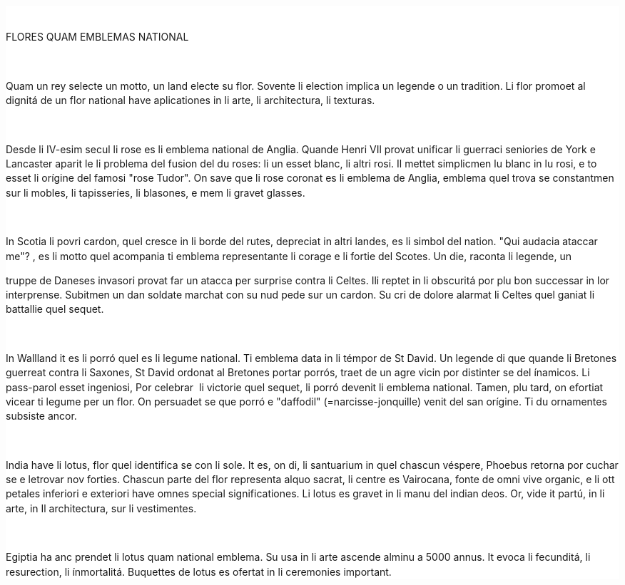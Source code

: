  

FLORES QUAM EMBLEMAS NATIONAL

 

Quam un rey selecte un motto, un land electe su flor. Sovente li
election implica un legende o un tradition. Li flor promoet al dignitá
de un flor national have aplicationes in li arte, li architectura, li
texturas.

 

Desde li IV-esim secul li rose es li emblema national de Anglia. Quande
Henri VIl provat unificar li guerraci seniories de York e Lancaster
aparit le li problema del fusion del du roses: li un esset blanc, li
altri rosi. Il mettet simplicmen lu blanc in lu rosi, e to esset li
orígine del famosi \"rose Tudor\". On save que li rose coronat es li
emblema de Anglia, emblema quel trova se constantmen sur li mobles, li
tapisseríes, li blasones, e mem li gravet glasses. 

 

In Scotia li povri cardon, quel cresce in li borde del rutes, depreciat
in altri landes, es li simbol del nation. \"Qui audacia ataccar me\"? ,
es li motto quel acompania ti emblema representante li corage e li
fortie del Scotes. Un die, raconta li legende, un 

truppe de Daneses invasori provat far un atacca per surprise contra li
Celtes. Ili reptet in li obscuritá por plu bon successar in lor
interprense. Subitmen un dan soldate marchat con su nud pede sur un
cardon. Su cri de dolore alarmat li Celtes quel ganiat li battallie quel
sequet. 

 

In Wallland it es li porró quel es li legume national. Ti emblema data
in li témpor de St David. Un legende di que quande li Bretones guerreat
contra li Saxones, St David ordonat al Bretones portar porrós, traet de
un agre vicin por distinter se del ínamicos. Li pass-parol esset
ingeniosi, Por celebrar  li victorie quel sequet, li porró devenit li
emblema national. Tamen, plu tard, on efortiat vicear ti legume per un
flor. On persuadet se que porró e \"daffodil\" (=narcisse-jonquille)
venit del san orígine. Ti du ornamentes subsiste ancor.

 

India have li lotus, flor quel identifica se con li sole. It es, on di,
li santuarium in quel chascun véspere, Phoebus retorna por cuchar se e
letrovar nov forties. Chascun parte del flor representa alquo sacrat, li
centre es Vairocana, fonte de omni vive organic, e li ott petales
inferiori e exteriori have omnes special significationes. Li lotus es
gravet in li manu del indian deos. Or, vide it partú, in li arte, in Il
architectura, sur li vestimentes. 

 

Egiptia ha anc prendet li lotus quam national emblema. Su usa in li arte
ascende alminu a 5000 annus. It evoca li fecunditá, li resurection, li
ínmortalitá. Buquettes de lotus es ofertat in li ceremonies important. 
